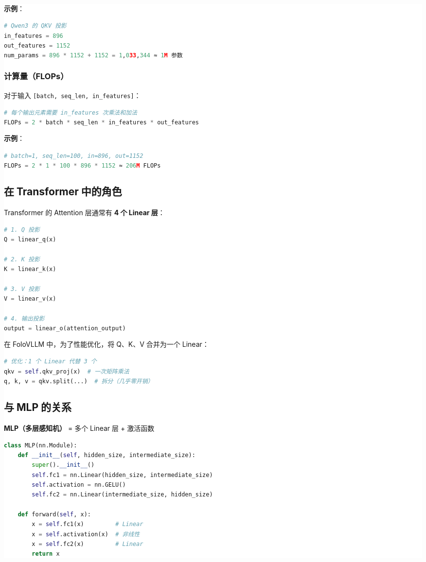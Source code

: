 **示例**：
```python
# Qwen3 的 QKV 投影
in_features = 896
out_features = 1152
num_params = 896 * 1152 + 1152 = 1,033,344 ≈ 1M 参数
```

### 计算量（FLOPs）

对于输入 `[batch, seq_len, in_features]`：

```python
# 每个输出元素需要 in_features 次乘法和加法
FLOPs = 2 * batch * seq_len * in_features * out_features
```

**示例**：
```python
# batch=1, seq_len=100, in=896, out=1152
FLOPs = 2 * 1 * 100 * 896 * 1152 ≈ 206M FLOPs
```

## 在 Transformer 中的角色

Transformer 的 Attention 层通常有 **4 个 Linear 层**：

```python
# 1. Q 投影
Q = linear_q(x)

# 2. K 投影
K = linear_k(x)

# 3. V 投影
V = linear_v(x)

# 4. 输出投影
output = linear_o(attention_output)
```

在 FoloVLLM 中，为了性能优化，将 Q、K、V 合并为一个 Linear：

```python
# 优化：1 个 Linear 代替 3 个
qkv = self.qkv_proj(x)  # 一次矩阵乘法
q, k, v = qkv.split(...)  # 拆分（几乎零开销）
```

## 与 MLP 的关系

**MLP（多层感知机）** = 多个 Linear 层 + 激活函数

```python
class MLP(nn.Module):
    def __init__(self, hidden_size, intermediate_size):
        super().__init__()
        self.fc1 = nn.Linear(hidden_size, intermediate_size)
        self.activation = nn.GELU()
        self.fc2 = nn.Linear(intermediate_size, hidden_size)
    
    def forward(self, x):
        x = self.fc1(x)         # Linear
        x = self.activation(x)  # 非线性
        x = self.fc2(x)         # Linear
        return x
```
